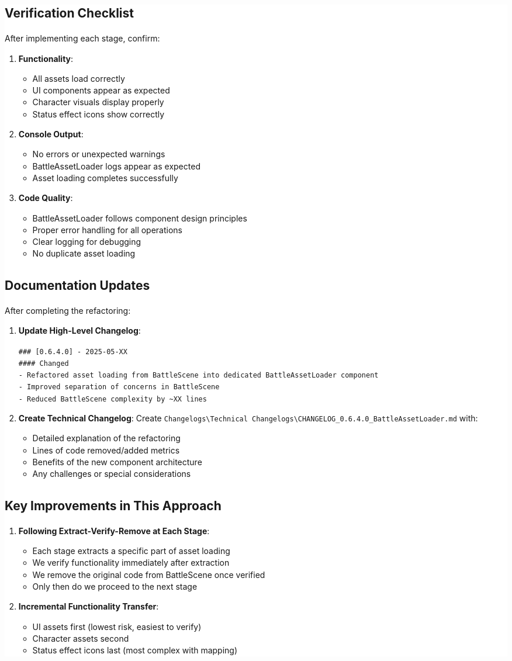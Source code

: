 ## Verification Checklist

After implementing each stage, confirm:

1. **Functionality**:
   - All assets load correctly
   - UI components appear as expected
   - Character visuals display properly
   - Status effect icons show correctly

2. **Console Output**:
   - No errors or unexpected warnings
   - BattleAssetLoader logs appear as expected
   - Asset loading completes successfully

3. **Code Quality**:
   - BattleAssetLoader follows component design principles
   - Proper error handling for all operations
   - Clear logging for debugging
   - No duplicate asset loading

## Documentation Updates

After completing the refactoring:

1. **Update High-Level Changelog**:
   ```
   ### [0.6.4.0] - 2025-05-XX
   #### Changed
   - Refactored asset loading from BattleScene into dedicated BattleAssetLoader component
   - Improved separation of concerns in BattleScene
   - Reduced BattleScene complexity by ~XX lines
   ```

2. **Create Technical Changelog**:
   Create `Changelogs\Technical Changelogs\CHANGELOG_0.6.4.0_BattleAssetLoader.md` with:
   - Detailed explanation of the refactoring
   - Lines of code removed/added metrics
   - Benefits of the new component architecture
   - Any challenges or special considerations

## Key Improvements in This Approach

1. **Following Extract-Verify-Remove at Each Stage**:
   - Each stage extracts a specific part of asset loading
   - We verify functionality immediately after extraction
   - We remove the original code from BattleScene once verified
   - Only then do we proceed to the next stage

2. **Incremental Functionality Transfer**:
   - UI assets first (lowest risk, easiest to verify)
   - Character assets second
   - Status effect icons last (most complex with mapping)

